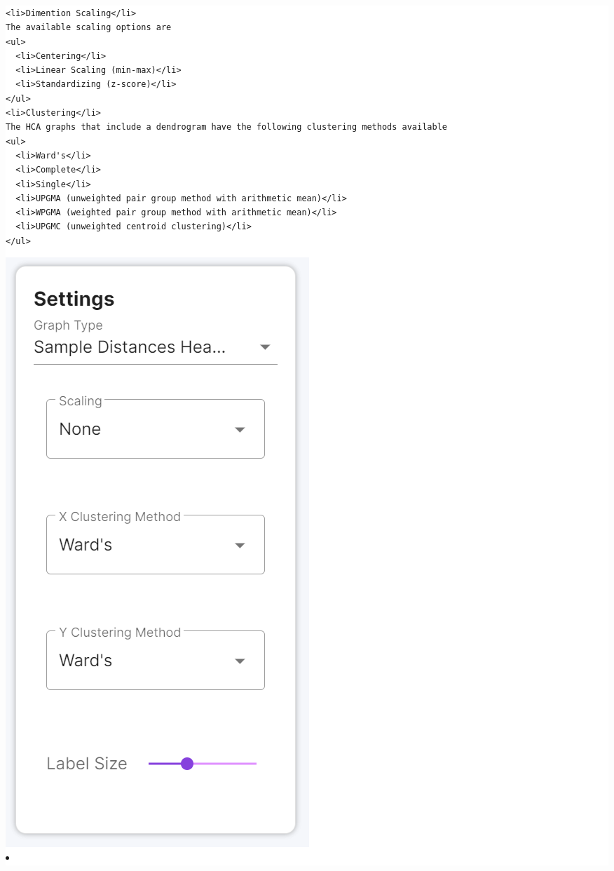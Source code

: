     <li>Dimention Scaling</li>
    The available scaling options are
    <ul>
      <li>Centering</li>
      <li>Linear Scaling (min-max)</li>
      <li>Standardizing (z-score)</li>
    </ul>
    <li>Clustering</li>
    The HCA graphs that include a dendrogram have the following clustering methods available
    <ul>
      <li>Ward's</li>
      <li>Complete</li>
      <li>Single</li>
      <li>UPGMA (unweighted pair group method with arithmetic mean)</li>
      <li>WPGMA (weighted pair group method with arithmetic mean)</li>
      <li>UPGMC (unweighted centroid clustering)</li>
    </ul>
  </ul>
   <img src="src/assets/screenshots/graph-settings.png">
 </li>
 <li>